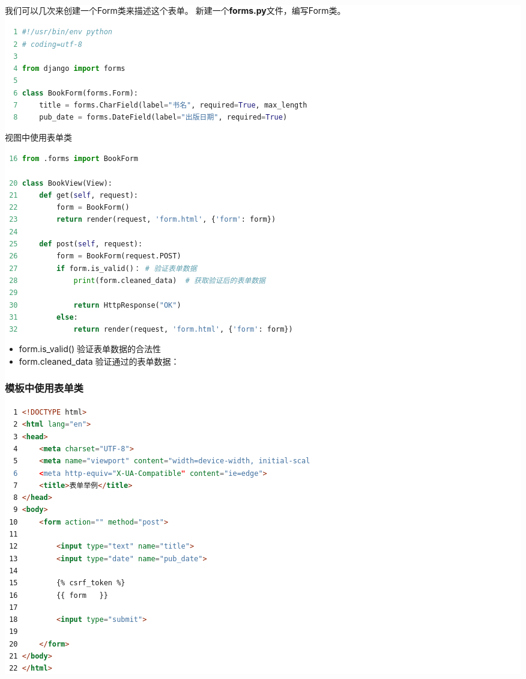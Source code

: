 我们可以几次来创建一个Form类来描述这个表单。
新建一个**forms.py**文件，编写Form类。

```python
  1 #!/usr/bin/env python
  2 # coding=utf-8
  3 
  4 from django import forms
  5 
  6 class BookForm(forms.Form):
  7     title = forms.CharField(label="书名", required=True, max_length
  8     pub_date = forms.DateField(label="出版日期", required=True) 
```

视图中使用表单类

```python
 16 from .forms import BookForm

 20 class BookView(View):
 21     def get(self, request):
 22         form = BookForm()
 23         return render(request, 'form.html', {'form': form})
 24 
 25     def post(self, request):
 26         form = BookForm(request.POST)
 27         if form.is_valid()： # 验证表单数据
 28             print(form.cleaned_data)  # 获取验证后的表单数据
 29 
 30             return HttpResponse("OK")
 31         else:
 32             return render(request, 'form.html', {'form': form})
```

* form.is_valid() 验证表单数据的合法性
* form.cleaned_data 验证通过的表单数据：

### 模板中使用表单类

```html
  1 <!DOCTYPE html>
  2 <html lang="en">
  3 <head>
  4     <meta charset="UTF-8">
  5     <meta name="viewport" content="width=device-width, initial-scal
  6     <meta http-equiv="X-UA-Compatible" content="ie=edge">
  7     <title>表单举例</title>
  8 </head>
  9 <body>
 10     <form action="" method="post">
 11 
 12         <input type="text" name="title">
 13         <input type="date" name="pub_date">
 14 
 15         {% csrf_token %}
 16         {{ form   }}
 17                                                                    
 18         <input type="submit">
 19     
 20     </form>
 21 </body>
 22 </html>
```
